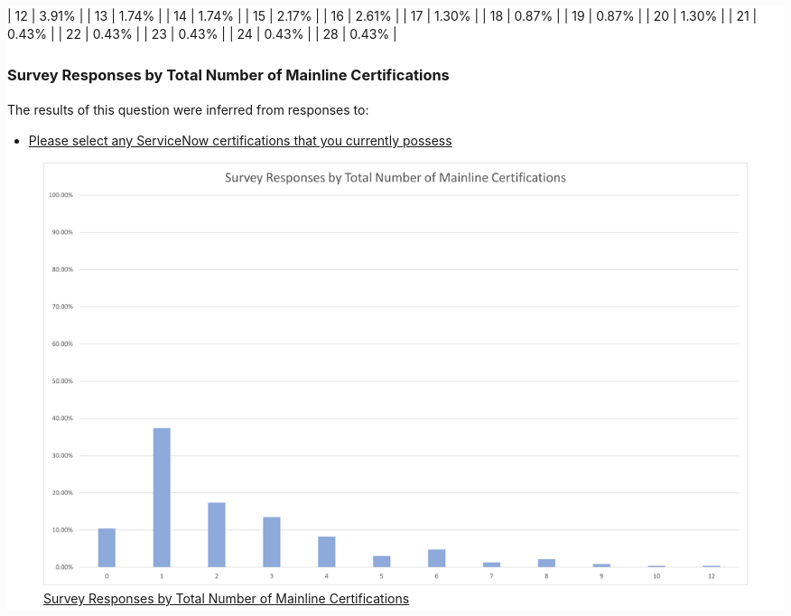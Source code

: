 | 12       | 3.91%                  |
| 13       | 1.74%                  |
| 14       | 1.74%                  |
| 15       | 2.17%                  |
| 16       | 2.61%                  |
| 17       | 1.30%                  |
| 18       | 0.87%                  |
| 19       | 0.87%                  |
| 20       | 1.30%                  |
| 21       | 0.43%                  |
| 22       | 0.43%                  |
| 23       | 0.43%                  |
| 24       | 0.43%                  |
| 28       | 0.43%                  |

### Survey Responses by Total Number of Mainline Certifications

The results of this question were inferred from responses to:
- [Please select any ServiceNow certifications that you currently possess][25]

<a href="images/survey_responses_by_certifications_mainline.png">
    <figure>
    <img src="images/survey_responses_by_certifications_mainline.png" />
    <figcaption>
        Survey Responses by Total Number of Mainline Certifications
    </figcaption>
    </figure>

[1]: #age
[2]: #gender
[3]: #ethnicity
[4]: #disability-status
[5]: #in-what-geographic-location-are-you-employed-state
[6]: #in-what-geographic-location-are-you-employed-india-province
[7]: #in-what-geographic-location-are-you-employed-country
[8]: #in-what-geographic-location-are-you-employed-continent
[9]: #in-what-geographic-location-are-you-employed-bureau-of-economic-analysis-region
[10]: #are-you-a-military-veteran
[11]: #do-you-identify-with-the-gender-majority-of-the-teams-with-whom-you-most-closely-work
[12]: #do-you-identify-with-the-ethnic-majority-of-the-teams-with-whom-you-most-closely-work
[13]: #do-you-identify-with-the-cultural-majority-of-the-teams-with-whom-you-most-closely-work
[14]: #do-you-identify-with-the-socioeconomic-majority-of-the-teams-with-whom-you-most-closely-work
[15]: #do-you-identify-with-the-religious-majority-of-the-teams-with-whom-you-most-closely-work
[16]: #is-your-first-language-the-preferred-language-of-the-teams-with-whom-you-most-closely-work
[17]: #what-is-the-highest-level-of-education-that-you-completed
[18]: #if-you-attended-college-what-was-your-field-of-study
[19]: #please-indicate-the-total-years-of-experience-you-have-in-the-following-areas-total-professional-experience
[20]: #please-indicate-the-total-years-of-experience-you-have-in-the-following-areas-in-the-it-field
[21]: #please-indicate-the-total-years-of-experience-you-have-in-the-following-areas-working-with-the-servicenow-platform
[22]: #please-indicate-the-total-years-of-experience-you-have-in-the-following-areas-with-your-current-employer
[23]: #please-indicate-the-total-years-of-experience-you-have-in-the-following-areas-in-your-current-role
[24]: #how-many-different-employers-have-you-worked-for-in-your-career
[25]: #please-select-any-servicenow-certifications-that-you-currently-possess
[26]: #please-select-any-servicenow-micro-certifications-that-you-currently-possess
[27]: #please-select-any-professional-certifications-that-you-currently-possess
[28]: #survey-responses-by-total-number-of-certifications
[29]: #survey-responses-by-total-number-of-mainline-certifications
[30]: #survey-responses-by-total-number-of-micro-certifications
[31]: #survey-responses-by-total-number-of-cis-certifications
[32]: #what-is-your-current-employment-status
[33]: #which-of-the-following-best-describes-your-job-level
[34]: #which-of-the-following-best-describes-your-job-level
[35]: #what-percent-of-the-time-do-you-typically-spend-working-remotely-before-the-covid-19-pandemic
[36]: #how-many-hours-do-you-work-in-a-typical-work-day
[37]: #for-each-of-the-following-skills-please-select-the-highest-frequency-at-which-you-typically-use-the-skill-on-the-job
[38]: #for-each-of-the-following-servicenow-products-please-indicate-the-highest-frequency-with-which-you-perform-work-related-to-the-product-in-your-current-role
[39]: #please-rate-the-degree-to-which-you-agree-with-the-following-statements
[40]: #please-rate-the-degree-to-which-you-are-satisfied-with-the-following
[41]: #are-you-currently-paid-salary-or-hourly
